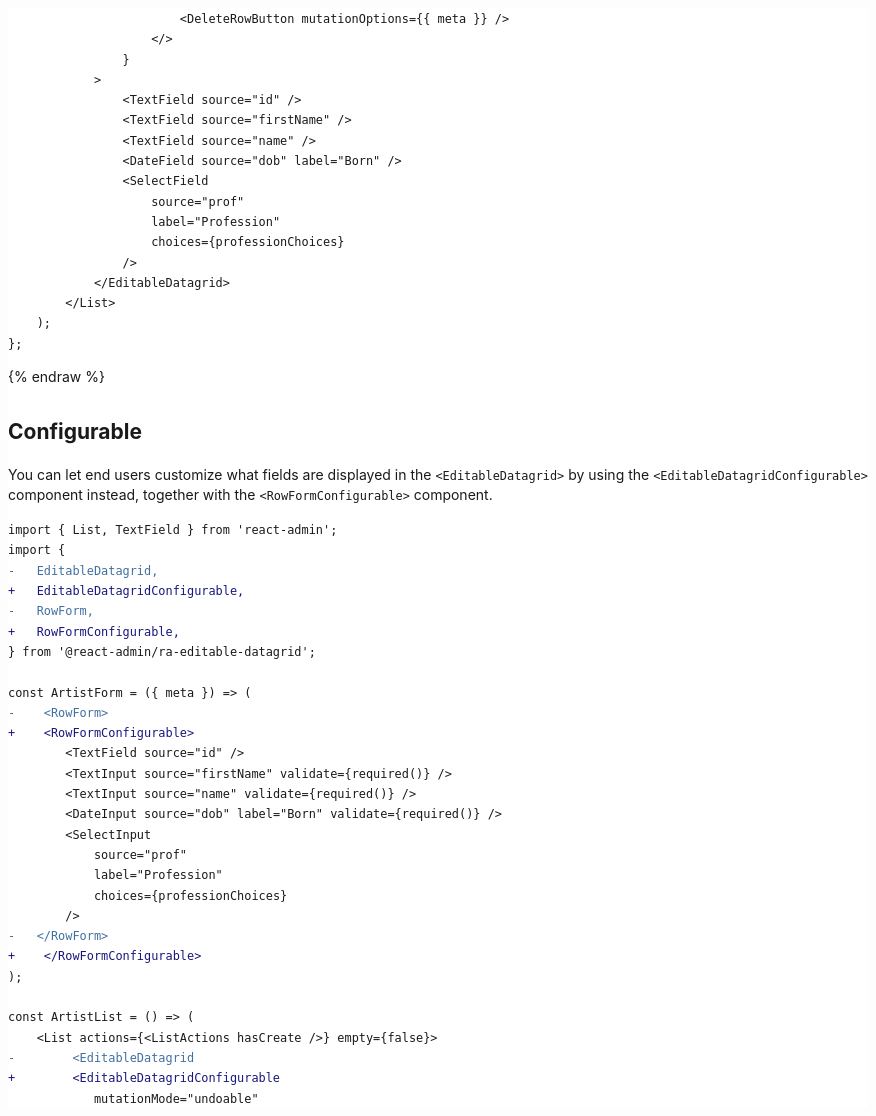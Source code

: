```tsx
                        <DeleteRowButton mutationOptions={{ meta }} />
                    </>
                }
            >
                <TextField source="id" />
                <TextField source="firstName" />
                <TextField source="name" />
                <DateField source="dob" label="Born" />
                <SelectField
                    source="prof"
                    label="Profession"
                    choices={professionChoices}
                />
            </EditableDatagrid>
        </List>
    );
};
```
{% endraw %}

## Configurable

You can let end users customize what fields are displayed in the `<EditableDatagrid>` by using the `<EditableDatagridConfigurable>` component instead, together with the `<RowFormConfigurable>` component.

<video controls autoplay playsinline muted loop>
  <source src="https://react-admin-ee.marmelab.com/assets/ra-editable-datagrid-configurable.mp4" type="video/mp4"/>
  <source src="https://react-admin-ee.marmelab.com/assets/ra-editable-datagrid-configurable.webm" type="video/webm"/>
  Your browser does not support the video tag.
</video>

```diff
import { List, TextField } from 'react-admin';
import {
-   EditableDatagrid,
+   EditableDatagridConfigurable,
-   RowForm,
+   RowFormConfigurable,
} from '@react-admin/ra-editable-datagrid';

const ArtistForm = ({ meta }) => (
-    <RowForm>
+    <RowFormConfigurable>
        <TextField source="id" />
        <TextInput source="firstName" validate={required()} />
        <TextInput source="name" validate={required()} />
        <DateInput source="dob" label="Born" validate={required()} />
        <SelectInput
            source="prof"
            label="Profession"
            choices={professionChoices}
        />
-   </RowForm>
+    </RowFormConfigurable>
);

const ArtistList = () => (
    <List actions={<ListActions hasCreate />} empty={false}>
-        <EditableDatagrid
+        <EditableDatagridConfigurable
            mutationMode="undoable"
```
